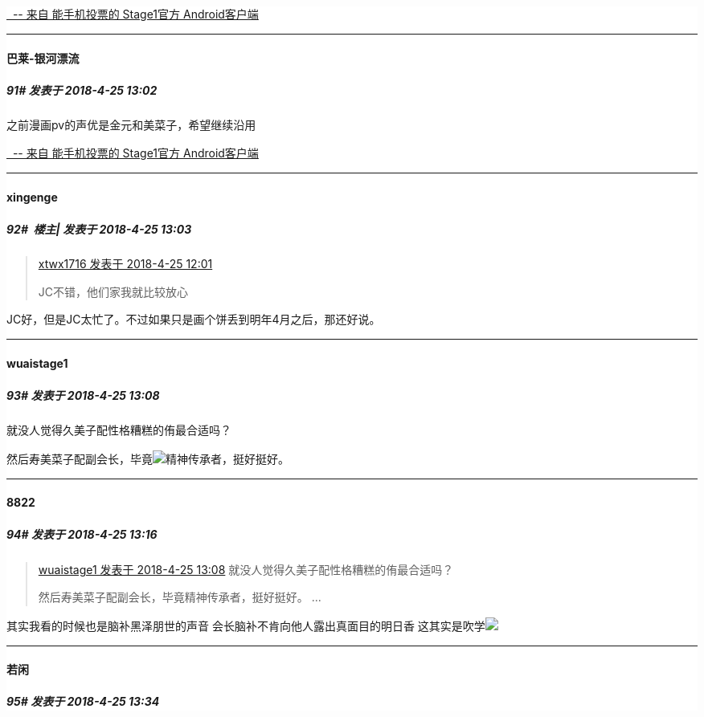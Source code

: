 [  -- 来自 能手机投票的 Stage1官方 Android客户端](https://www.coolapk.com/apk/140634)


-----

####  巴莱-银河漂流  
##### 91#       发表于 2018-4-25 13:02


之前漫画pv的声优是金元和美菜子，希望继续沿用

[  -- 来自 能手机投票的 Stage1官方 Android客户端](https://www.coolapk.com/apk/140634)


-----

####  xingenge  
##### 92#         楼主| 发表于 2018-4-25 13:03


<blockquote><a href="httphttps://bbs.saraba1st.com/2b/forum.php?mod=redirect&amp;goto=findpost&amp;pid=39366788&amp;ptid=1637573" target="_blank">xtwx1716 发表于 2018-4-25 12:01</a>

JC不错，他们家我就比较放心</blockquote>
JC好，但是JC太忙了。不过如果只是画个饼丢到明年4月之后，那还好说。


-----

####  wuaistage1  
##### 93#       发表于 2018-4-25 13:08


就没人觉得久美子配性格糟糕的侑最合适吗？ 


然后寿美菜子配副会长，毕竟<img src="https://static.saraba1st.com/image/smiley/carton2017/019.png" referrerpolicy="no-referrer">精神传承者，挺好挺好。


-----

####  8822  
##### 94#       发表于 2018-4-25 13:16


<blockquote><a href="httphttps://bbs.saraba1st.com/2b/forum.php?mod=redirect&amp;goto=findpost&amp;pid=39367639&amp;ptid=1637573" target="_blank">wuaistage1 发表于 2018-4-25 13:08</a>
就没人觉得久美子配性格糟糕的侑最合适吗？ 


然后寿美菜子配副会长，毕竟精神传承者，挺好挺好。 ...</blockquote>
其实我看的时候也是脑补黑泽朋世的声音
会长脑补不肯向他人露出真面目的明日香
这其实是吹学<img src="https://static.saraba1st.com/image/smiley/face2017/018.png" referrerpolicy="no-referrer">


-----

####  若闲  
##### 95#       发表于 2018-4-25 13:34
